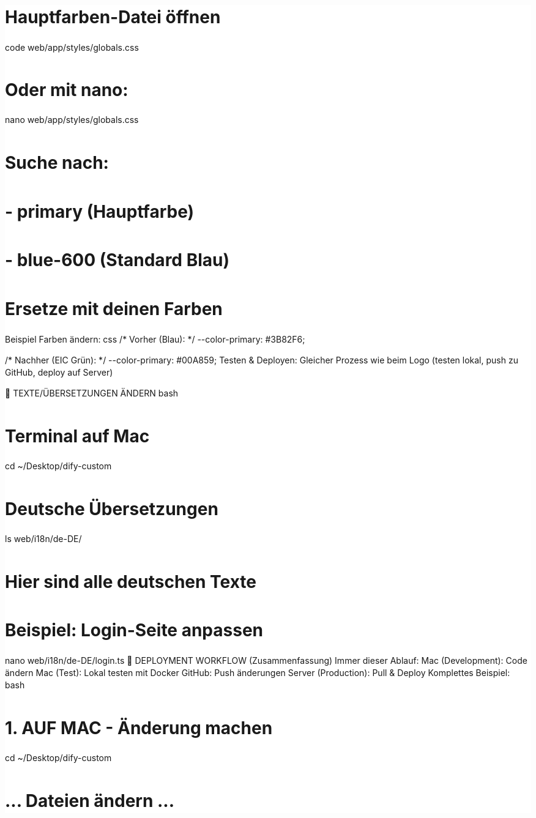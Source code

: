 # Hauptfarben-Datei öffnen
code web/app/styles/globals.css
# Oder mit nano:
nano web/app/styles/globals.css

# Suche nach:
# - primary (Hauptfarbe)
# - blue-600 (Standard Blau)
# Ersetze mit deinen Farben
Beispiel Farben ändern:
css
/* Vorher (Blau): */
--color-primary: #3B82F6;

/* Nachher (EIC Grün): */
--color-primary: #00A859;
Testen & Deployen:
Gleicher Prozess wie beim Logo (testen lokal, push zu GitHub, deploy auf Server)

📝 TEXTE/ÜBERSETZUNGEN ÄNDERN
bash
# Terminal auf Mac
cd ~/Desktop/dify-custom

# Deutsche Übersetzungen
ls web/i18n/de-DE/
# Hier sind alle deutschen Texte

# Beispiel: Login-Seite anpassen
nano web/i18n/de-DE/login.ts
🚀 DEPLOYMENT WORKFLOW (Zusammenfassung)
Immer dieser Ablauf:
Mac (Development): Code ändern
Mac (Test): Lokal testen mit Docker
GitHub: Push änderungen
Server (Production): Pull & Deploy
Komplettes Beispiel:
bash
# 1. AUF MAC - Änderung machen
cd ~/Desktop/dify-custom
# ... Dateien ändern ...
